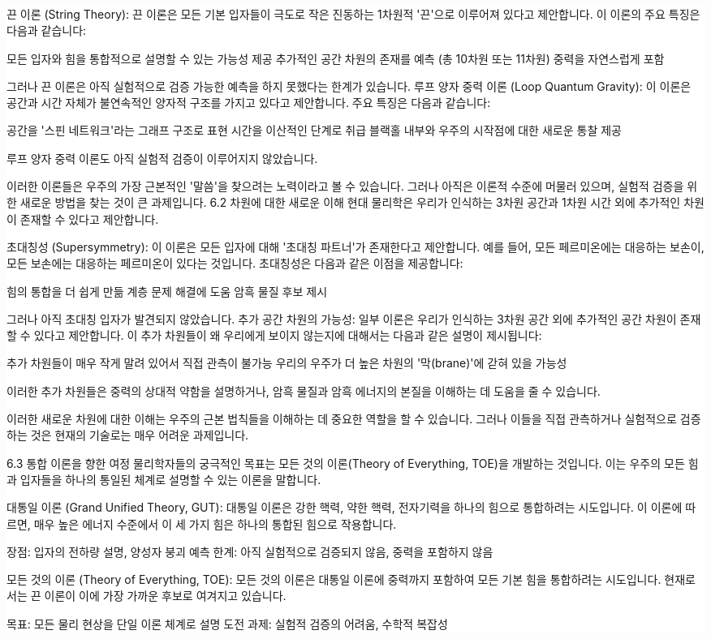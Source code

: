 끈 이론 (String Theory):
끈 이론은 모든 기본 입자들이 극도로 작은 진동하는 1차원적 '끈'으로 이루어져 있다고 제안합니다. 이 이론의 주요 특징은 다음과 같습니다:

모든 입자와 힘을 통합적으로 설명할 수 있는 가능성 제공
추가적인 공간 차원의 존재를 예측 (총 10차원 또는 11차원)
중력을 자연스럽게 포함

그러나 끈 이론은 아직 실험적으로 검증 가능한 예측을 하지 못했다는 한계가 있습니다.
루프 양자 중력 이론 (Loop Quantum Gravity):
이 이론은 공간과 시간 자체가 불연속적인 양자적 구조를 가지고 있다고 제안합니다. 주요 특징은 다음과 같습니다:

공간을 '스핀 네트워크'라는 그래프 구조로 표현
시간을 이산적인 단계로 취급
블랙홀 내부와 우주의 시작점에 대한 새로운 통찰 제공

루프 양자 중력 이론도 아직 실험적 검증이 이루어지지 않았습니다.

이러한 이론들은 우주의 가장 근본적인 '말씀'을 찾으려는 노력이라고 볼 수 있습니다. 그러나 아직은 이론적 수준에 머물러 있으며, 실험적 검증을 위한 새로운 방법을 찾는 것이 큰 과제입니다.
6.2 차원에 대한 새로운 이해
현대 물리학은 우리가 인식하는 3차원 공간과 1차원 시간 외에 추가적인 차원이 존재할 수 있다고 제안합니다.

초대칭성 (Supersymmetry):
이 이론은 모든 입자에 대해 '초대칭 파트너'가 존재한다고 제안합니다. 예를 들어, 모든 페르미온에는 대응하는 보손이, 모든 보손에는 대응하는 페르미온이 있다는 것입니다.
초대칭성은 다음과 같은 이점을 제공합니다:

힘의 통합을 더 쉽게 만듦
계층 문제 해결에 도움
암흑 물질 후보 제시

그러나 아직 초대칭 입자가 발견되지 않았습니다.
추가 공간 차원의 가능성:
일부 이론은 우리가 인식하는 3차원 공간 외에 추가적인 공간 차원이 존재할 수 있다고 제안합니다. 이 추가 차원들이 왜 우리에게 보이지 않는지에 대해서는 다음과 같은 설명이 제시됩니다:

추가 차원들이 매우 작게 말려 있어서 직접 관측이 불가능
우리의 우주가 더 높은 차원의 '막(brane)'에 갇혀 있을 가능성

이러한 추가 차원들은 중력의 상대적 약함을 설명하거나, 암흑 물질과 암흑 에너지의 본질을 이해하는 데 도움을 줄 수 있습니다.

이러한 새로운 차원에 대한 이해는 우주의 근본 법칙들을 이해하는 데 중요한 역할을 할 수 있습니다. 그러나 이들을 직접 관측하거나 실험적으로 검증하는 것은 현재의 기술로는 매우 어려운 과제입니다.

6.3 통합 이론을 향한 여정
물리학자들의 궁극적인 목표는 모든 것의 이론(Theory of Everything, TOE)을 개발하는 것입니다. 이는 우주의 모든 힘과 입자들을 하나의 통일된 체계로 설명할 수 있는 이론을 말합니다.

대통일 이론 (Grand Unified Theory, GUT):
대통일 이론은 강한 핵력, 약한 핵력, 전자기력을 하나의 힘으로 통합하려는 시도입니다. 이 이론에 따르면, 매우 높은 에너지 수준에서 이 세 가지 힘은 하나의 통합된 힘으로 작용합니다.

장점: 입자의 전하량 설명, 양성자 붕괴 예측
한계: 아직 실험적으로 검증되지 않음, 중력을 포함하지 않음


모든 것의 이론 (Theory of Everything, TOE):
모든 것의 이론은 대통일 이론에 중력까지 포함하여 모든 기본 힘을 통합하려는 시도입니다. 현재로서는 끈 이론이 이에 가장 가까운 후보로 여겨지고 있습니다.

목표: 모든 물리 현상을 단일 이론 체계로 설명
도전 과제: 실험적 검증의 어려움, 수학적 복잡성
